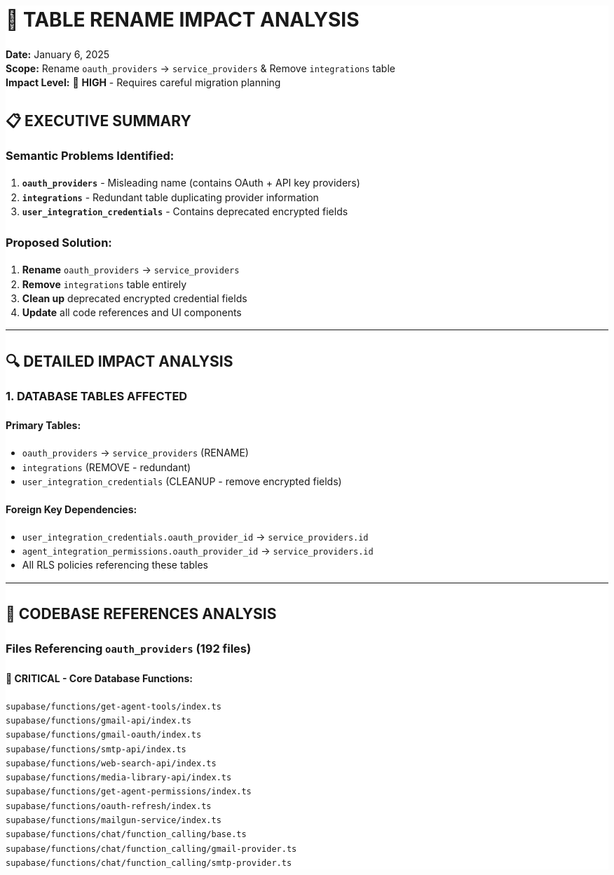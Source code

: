 # 🔄 TABLE RENAME IMPACT ANALYSIS

**Date:** January 6, 2025  
**Scope:** Rename `oauth_providers` → `service_providers` & Remove `integrations` table  
**Impact Level:** 🔴 **HIGH** - Requires careful migration planning

## 📋 EXECUTIVE SUMMARY

### **Semantic Problems Identified:**
1. **`oauth_providers`** - Misleading name (contains OAuth + API key providers)
2. **`integrations`** - Redundant table duplicating provider information
3. **`user_integration_credentials`** - Contains deprecated encrypted fields

### **Proposed Solution:**
1. **Rename** `oauth_providers` → `service_providers`
2. **Remove** `integrations` table entirely
3. **Clean up** deprecated encrypted credential fields
4. **Update** all code references and UI components

---

## 🔍 DETAILED IMPACT ANALYSIS

### **1. DATABASE TABLES AFFECTED**

#### **Primary Tables:**
- `oauth_providers` → `service_providers` (RENAME)
- `integrations` (REMOVE - redundant)
- `user_integration_credentials` (CLEANUP - remove encrypted fields)

#### **Foreign Key Dependencies:**
- `user_integration_credentials.oauth_provider_id` → `service_providers.id`
- `agent_integration_permissions.oauth_provider_id` → `service_providers.id`
- All RLS policies referencing these tables

---

## 📁 CODEBASE REFERENCES ANALYSIS

### **Files Referencing `oauth_providers` (192 files)**

#### **🔴 CRITICAL - Core Database Functions:**
```
supabase/functions/get-agent-tools/index.ts
supabase/functions/gmail-api/index.ts
supabase/functions/gmail-oauth/index.ts
supabase/functions/smtp-api/index.ts
supabase/functions/web-search-api/index.ts
supabase/functions/media-library-api/index.ts
supabase/functions/get-agent-permissions/index.ts
supabase/functions/oauth-refresh/index.ts
supabase/functions/mailgun-service/index.ts
supabase/functions/chat/function_calling/base.ts
supabase/functions/chat/function_calling/gmail-provider.ts
supabase/functions/chat/function_calling/smtp-provider.ts
```

